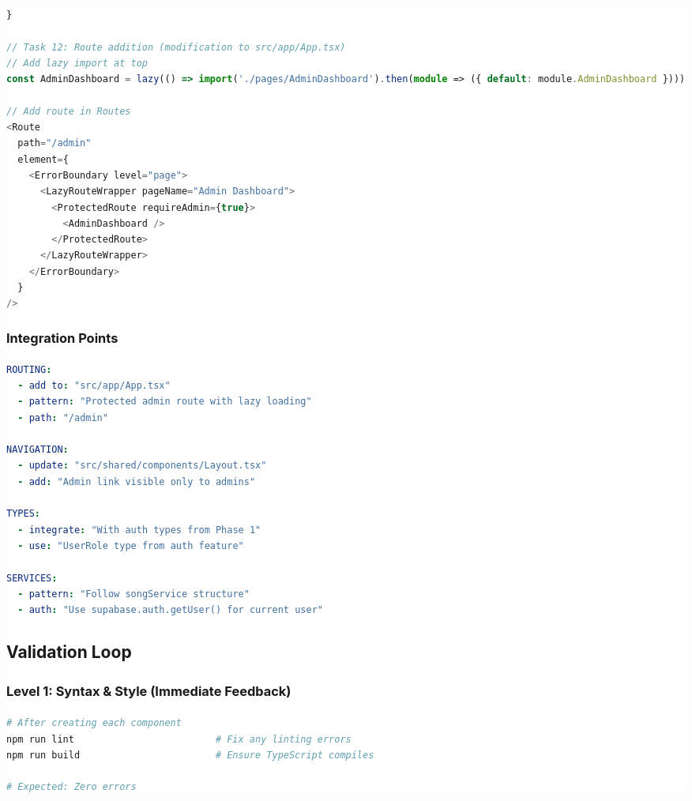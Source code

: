 ```typescript
}

// Task 12: Route addition (modification to src/app/App.tsx)
// Add lazy import at top
const AdminDashboard = lazy(() => import('./pages/AdminDashboard').then(module => ({ default: module.AdminDashboard })))

// Add route in Routes
<Route 
  path="/admin" 
  element={
    <ErrorBoundary level="page">
      <LazyRouteWrapper pageName="Admin Dashboard">
        <ProtectedRoute requireAdmin={true}>
          <AdminDashboard />
        </ProtectedRoute>
      </LazyRouteWrapper>
    </ErrorBoundary>
  } 
/>
```

### Integration Points

```yaml
ROUTING:
  - add to: "src/app/App.tsx"
  - pattern: "Protected admin route with lazy loading"
  - path: "/admin"

NAVIGATION:
  - update: "src/shared/components/Layout.tsx"
  - add: "Admin link visible only to admins"

TYPES:
  - integrate: "With auth types from Phase 1"
  - use: "UserRole type from auth feature"

SERVICES:
  - pattern: "Follow songService structure"
  - auth: "Use supabase.auth.getUser() for current user"
```

## Validation Loop

### Level 1: Syntax & Style (Immediate Feedback)

```bash
# After creating each component
npm run lint                         # Fix any linting errors
npm run build                        # Ensure TypeScript compiles

# Expected: Zero errors
```
